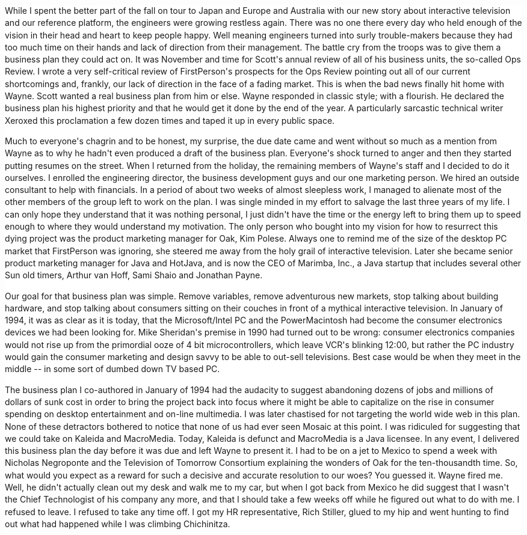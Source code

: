 While I spent the better part of the fall on tour to Japan and Europe and Australia with our new story about interactive television and our reference platform, the engineers were growing restless again. There was no one there every day who held enough of the vision in their head and heart to keep people happy. Well meaning engineers turned into surly trouble-makers because they had too much time on their hands and lack of direction from their management. The battle cry from the troops was to give them a business plan they could act on. It was November and time for Scott's annual review of all of his business units, the so-called Ops Review. I wrote a very self-critical review of FirstPerson's prospects for the Ops Review pointing out all of our current shortcomings and, frankly, our lack of direction in the face of a fading market. This is when the bad news finally hit home with Wayne. Scott wanted a real business plan from him or else. Wayne responded in classic style; with a flourish. He declared the business plan his highest priority and that he would get it done by the end of the year. A particularly sarcastic technical writer Xeroxed this proclamation a few dozen times and taped it up in every public space.

Much to everyone's chagrin and to be honest, my surprise, the due date came and went without so much as a mention from Wayne as to why he hadn't even produced a draft of the business plan. Everyone's shock turned to anger and then they started putting resumes on the street. When I returned from the holiday, the remaining members of Wayne's staff and I decided to do it ourselves. I enrolled the engineering director, the business development guys and our one marketing person. We hired an outside consultant to help with financials. In a period of about two weeks of almost sleepless work, I managed to alienate most of the other members of the group left to work on the plan. I was single minded in my effort to salvage the last three years of my life. I can only hope they understand that it was nothing personal, I just didn't have the time or the energy left to bring them up to speed enough to where they would understand my motivation. The only person who bought into my vision for how to resurrect this dying project was the product marketing manager for Oak, Kim Polese. Always one to remind me of the size of the desktop PC market that FirstPerson was ignoring, she steered me away from the holy grail of interactive television. Later she became senior product marketing manager for Java and HotJava, and is now the CEO of Marimba, Inc., a Java startup that includes several other Sun old timers, Arthur van Hoff, Sami Shaio and Jonathan Payne.

Our goal for that business plan was simple. Remove variables, remove adventurous new markets, stop talking about building hardware, and stop talking about consumers sitting on their couches in front of a mythical interactive television. In January of 1994, it was as clear as it is today, that the Microsoft/Intel PC and the PowerMacintosh had become the consumer electronics devices we had been looking for. Mike Sheridan's premise in 1990 had turned out to be wrong: consumer electronics companies would not rise up from the primordial ooze of 4 bit microcontrollers, which leave VCR's blinking 12:00, but rather the PC industry would gain the consumer marketing and design savvy to be able to out-sell televisions. Best case would be when they meet in the middle -- in some sort of dumbed down TV based PC.

The business plan I co-authored in January of 1994 had the audacity to suggest abandoning dozens of jobs and millions of dollars of sunk cost in order to bring the project back into focus where it might be able to capitalize on the rise in consumer spending on desktop entertainment and on-line multimedia. I was later chastised for not targeting the world wide web in this plan. None of these detractors bothered to notice that none of us had ever seen Mosaic at this point. I was ridiculed for suggesting that we could take on Kaleida and MacroMedia. Today, Kaleida is defunct and MacroMedia is a Java licensee. In any event, I delivered this business plan the day before it was due and left Wayne to present it. I had to be on a jet to Mexico to spend a week with Nicholas Negroponte and the Television of Tomorrow Consortium explaining the wonders of Oak for the ten-thousandth time. So, what would you expect as a reward for such a decisive and accurate resolution to our woes? You guessed it. Wayne fired me. Well, he didn't actually clean out my desk and walk me to my car, but when I got back from Mexico he did suggest that I wasn't the Chief Technologist of his company any more, and that I should take a few weeks off while he figured out what to do with me. I refused to leave. I refused to take any time off. I got my HR representative, Rich Stiller, glued to my hip and went hunting to find out what had happened while I was climbing Chichinitza.
